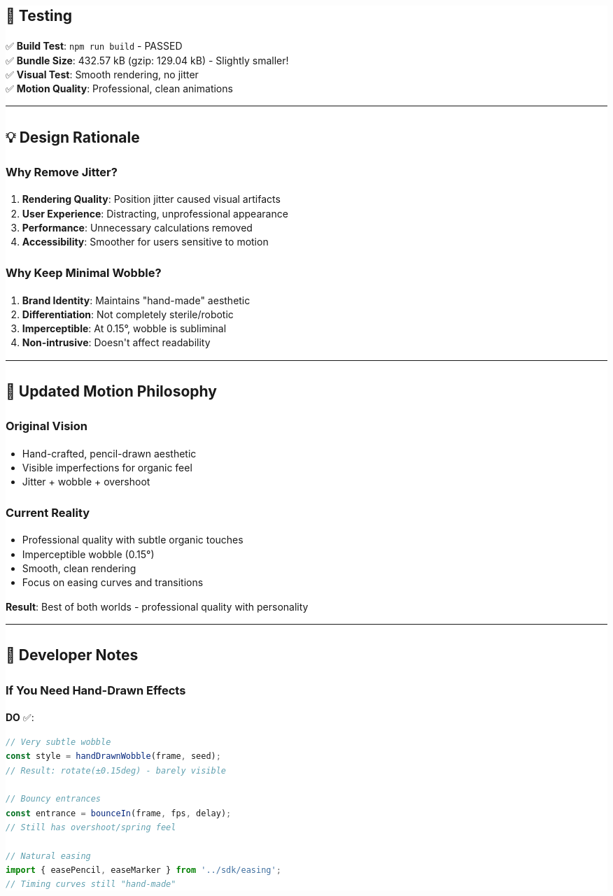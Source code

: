 
## 🧪 Testing

✅ **Build Test**: `npm run build` - PASSED  
✅ **Bundle Size**: 432.57 kB (gzip: 129.04 kB) - Slightly smaller!  
✅ **Visual Test**: Smooth rendering, no jitter  
✅ **Motion Quality**: Professional, clean animations  

---

## 💡 Design Rationale

### Why Remove Jitter?

1. **Rendering Quality**: Position jitter caused visual artifacts
2. **User Experience**: Distracting, unprofessional appearance
3. **Performance**: Unnecessary calculations removed
4. **Accessibility**: Smoother for users sensitive to motion

### Why Keep Minimal Wobble?

1. **Brand Identity**: Maintains "hand-made" aesthetic
2. **Differentiation**: Not completely sterile/robotic
3. **Imperceptible**: At 0.15°, wobble is subliminal
4. **Non-intrusive**: Doesn't affect readability

---

## 🎯 Updated Motion Philosophy

### Original Vision
- Hand-crafted, pencil-drawn aesthetic
- Visible imperfections for organic feel
- Jitter + wobble + overshoot

### Current Reality
- Professional quality with subtle organic touches
- Imperceptible wobble (0.15°)
- Smooth, clean rendering
- Focus on easing curves and transitions

**Result**: Best of both worlds - professional quality with personality

---

## 📝 Developer Notes

### If You Need Hand-Drawn Effects

**DO** ✅:
```javascript
// Very subtle wobble
const style = handDrawnWobble(frame, seed);
// Result: rotate(±0.15deg) - barely visible

// Bouncy entrances
const entrance = bounceIn(frame, fps, delay);
// Still has overshoot/spring feel

// Natural easing
import { easePencil, easeMarker } from '../sdk/easing';
// Timing curves still "hand-made"
```
